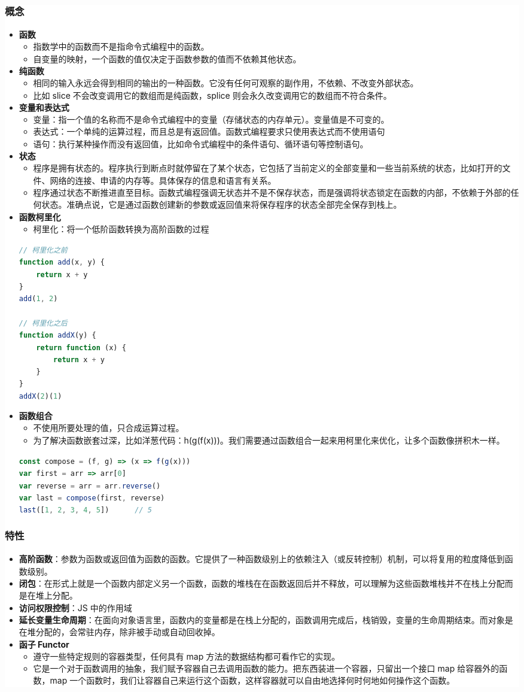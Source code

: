 ### 概念

  * __函数__
    * 指数学中的函数而不是指命令式编程中的函数。
    * 自变量的映射，一个函数的值仅决定于函数参数的值而不依赖其他状态。
  * __纯函数__
    * 相同的输入永远会得到相同的输出的一种函数。它没有任何可观察的副作用，不依赖、不改变外部状态。
    * 比如 slice 不会改变调用它的数组而是纯函数，splice 则会永久改变调用它的数组而不符合条件。
  * __变量和表达式__
    * 变量：指一个值的名称而不是命令式编程中的变量（存储状态的内存单元）。变量值是不可变的。
    * 表达式：一个单纯的运算过程，而且总是有返回值。函数式编程要求只使用表达式而不使用语句  
    * 语句：执行某种操作而没有返回值，比如命令式编程中的条件语句、循环语句等控制语句。
  * __状态__
    * 程序是拥有状态的。程序执行到断点时就停留在了某个状态，它包括了当前定义的全部变量和一些当前系统的状态，比如打开的文件、网络的连接、申请的内存等。具体保存的信息和语言有关系。
    * 程序通过状态不断推进直至目标。函数式编程强调无状态并不是不保存状态，而是强调将状态锁定在函数的内部，不依赖于外部的任何状态。准确点说，它是通过函数创建新的参数或返回值来将保存程序的状态全部完全保存到栈上。
  * __函数柯里化__
    * 柯里化：将一个低阶函数转换为高阶函数的过程
    ```js
    // 柯里化之前
    function add(x, y) {
        return x + y
    }
    add(1, 2)

    // 柯里化之后
    function addX(y) {
        return function (x) {
            return x + y
        }
    }
    addX(2)(1)
    ```
  * __函数组合__
    * 不使用所要处理的值，只合成运算过程。
    * 为了解决函数嵌套过深，比如洋葱代码：h(g(f(x)))。我们需要通过函数组合一起来用柯里化来优化，让多个函数像拼积木一样。
    ```js
    const compose = (f, g) => (x => f(g(x)))
    var first = arr => arr[0]
    var reverse = arr = arr.reverse()
    var last = compose(first, reverse)
    last([1, 2, 3, 4, 5])      // 5
    ```
  

### 特性

  * __高阶函数__：参数为函数或返回值为函数的函数。它提供了一种函数级别上的依赖注入（或反转控制）机制，可以将复用的粒度降低到函数级别。
  * __闭包__：在形式上就是一个函数内部定义另一个函数，函数的堆栈在在函数返回后并不释放，可以理解为这些函数堆栈并不在栈上分配而是在堆上分配。
  * __访问权限控制__：JS 中的作用域
  * __延长变量生命周期__：在面向对象语言里，函数内的变量都是在栈上分配的，函数调用完成后，栈销毁，变量的生命周期结束。而对象是在堆分配的，会常驻内存，除非被手动或自动回收掉。
  * __函子 Functor__
    * 遵守一些特定规则的容器类型，任何具有 map 方法的数据结构都可看作它的实现。
    * 它是一个对于函数调用的抽象，我们赋予容器自己去调用函数的能力。把东西装进一个容器，只留出一个接口 map 给容器外的函数，map 一个函数时，我们让容器自己来运行这个函数，这样容器就可以自由地选择何时何地如何操作这个函数。
